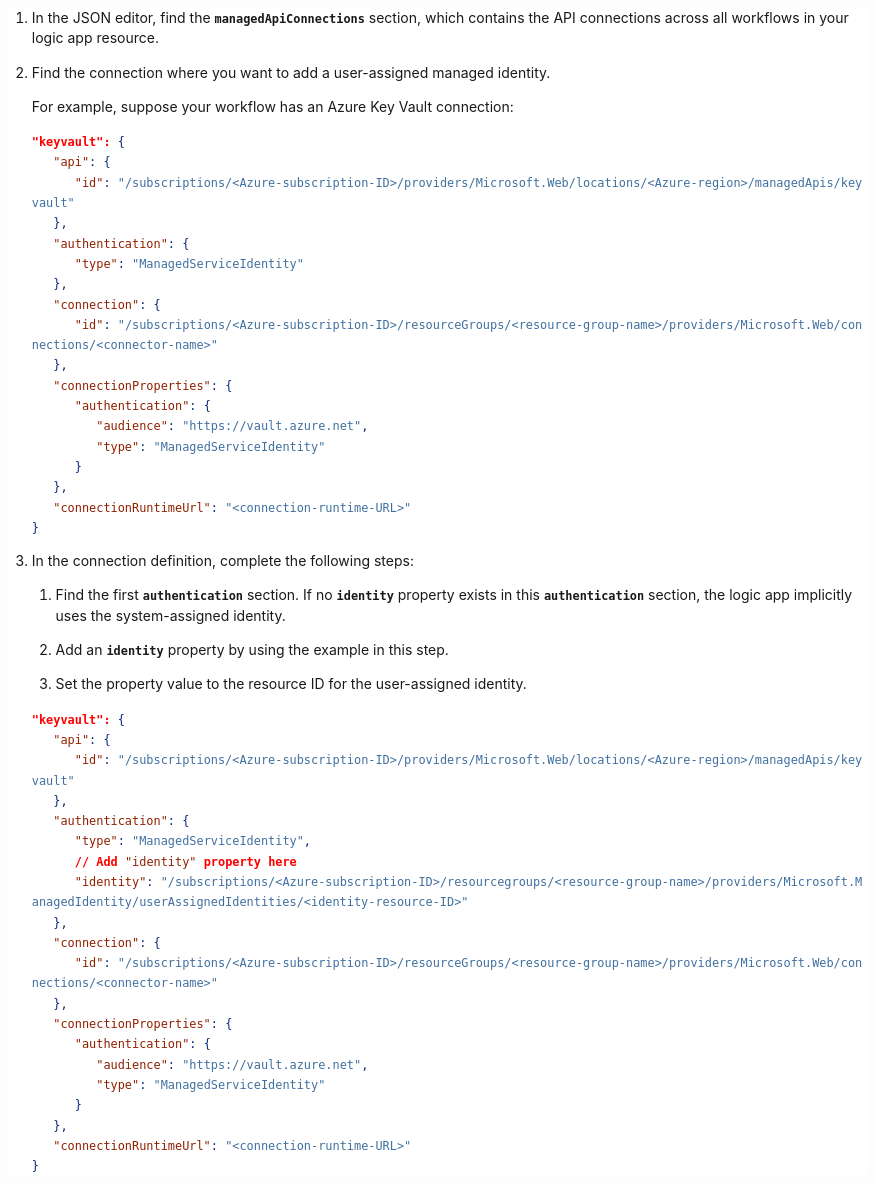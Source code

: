 1. In the JSON editor, find the **`managedApiConnections`** section, which contains the API connections across all workflows in your logic app resource.

1. Find the connection where you want to add a user-assigned managed identity.

   For example, suppose your workflow has an Azure Key Vault connection:

   ```json
   "keyvault": {
      "api": {
         "id": "/subscriptions/<Azure-subscription-ID>/providers/Microsoft.Web/locations/<Azure-region>/managedApis/keyvault"
      },
      "authentication": {
         "type": "ManagedServiceIdentity"
      },
      "connection": {
         "id": "/subscriptions/<Azure-subscription-ID>/resourceGroups/<resource-group-name>/providers/Microsoft.Web/connections/<connector-name>"
      },
      "connectionProperties": {
         "authentication": {
            "audience": "https://vault.azure.net",
            "type": "ManagedServiceIdentity"
         }
      },
      "connectionRuntimeUrl": "<connection-runtime-URL>"
   }
   ```

1. In the connection definition, complete the following steps:

   1. Find the first **`authentication`** section. If no **`identity`** property exists in this **`authentication`** section, the logic app implicitly uses the system-assigned identity.

   1. Add an **`identity`** property by using the example in this step.

   1. Set the property value to the resource ID for the user-assigned identity.

   ```json
   "keyvault": {
      "api": {
         "id": "/subscriptions/<Azure-subscription-ID>/providers/Microsoft.Web/locations/<Azure-region>/managedApis/keyvault"
      },
      "authentication": {
         "type": "ManagedServiceIdentity",
         // Add "identity" property here
         "identity": "/subscriptions/<Azure-subscription-ID>/resourcegroups/<resource-group-name>/providers/Microsoft.ManagedIdentity/userAssignedIdentities/<identity-resource-ID>"
      },
      "connection": {
         "id": "/subscriptions/<Azure-subscription-ID>/resourceGroups/<resource-group-name>/providers/Microsoft.Web/connections/<connector-name>"
      },
      "connectionProperties": {
         "authentication": {
            "audience": "https://vault.azure.net",
            "type": "ManagedServiceIdentity"
         }
      },
      "connectionRuntimeUrl": "<connection-runtime-URL>"
   }
   ```
